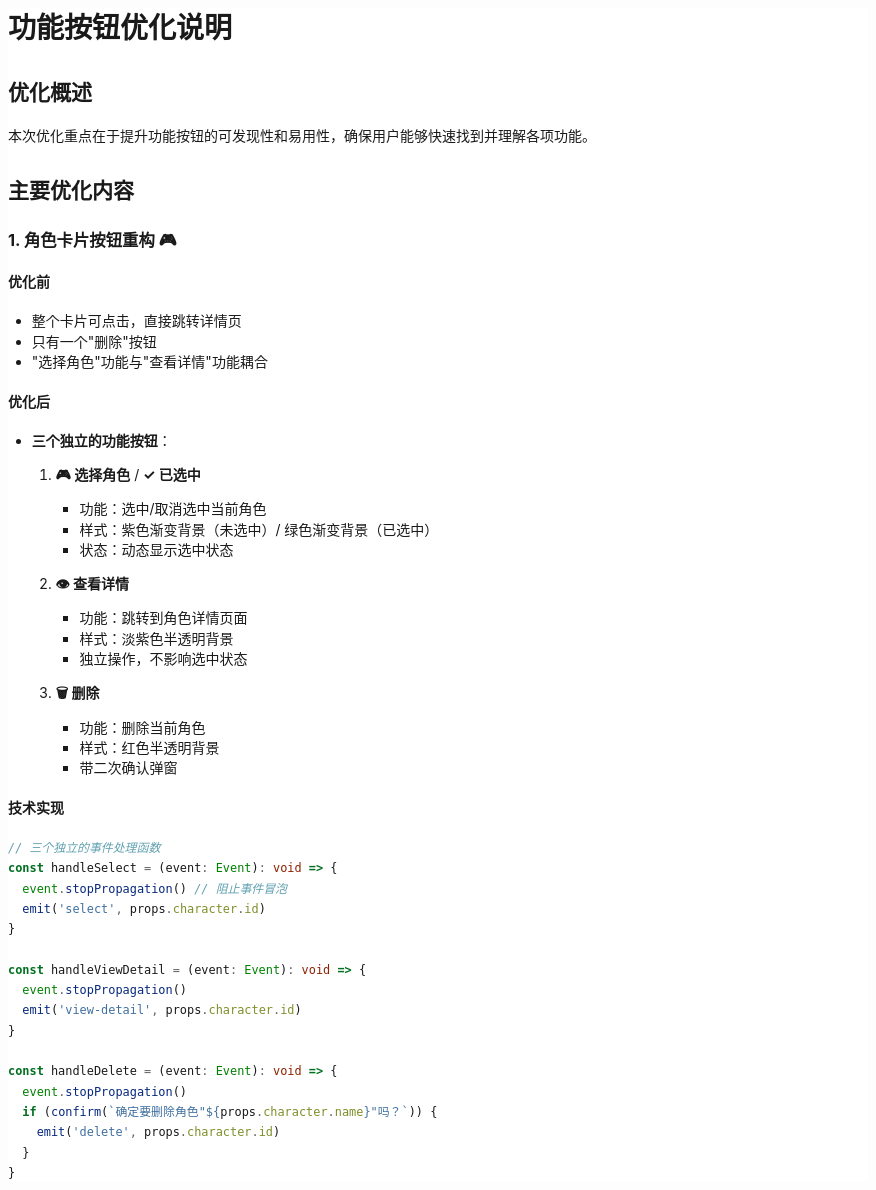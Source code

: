 # 功能按钮优化说明

## 优化概述

本次优化重点在于提升功能按钮的可发现性和易用性，确保用户能够快速找到并理解各项功能。

## 主要优化内容

### 1. 角色卡片按钮重构 🎮

#### 优化前
- 整个卡片可点击，直接跳转详情页
- 只有一个"删除"按钮
- "选择角色"功能与"查看详情"功能耦合

#### 优化后
- **三个独立的功能按钮**：
  1. **🎮 选择角色** / **✓ 已选中**
     - 功能：选中/取消选中当前角色
     - 样式：紫色渐变背景（未选中）/ 绿色渐变背景（已选中）
     - 状态：动态显示选中状态
  
  2. **👁️ 查看详情**
     - 功能：跳转到角色详情页面
     - 样式：淡紫色半透明背景
     - 独立操作，不影响选中状态
  
  3. **🗑️ 删除**
     - 功能：删除当前角色
     - 样式：红色半透明背景
     - 带二次确认弹窗

#### 技术实现
```typescript
// 三个独立的事件处理函数
const handleSelect = (event: Event): void => {
  event.stopPropagation() // 阻止事件冒泡
  emit('select', props.character.id)
}

const handleViewDetail = (event: Event): void => {
  event.stopPropagation()
  emit('view-detail', props.character.id)
}

const handleDelete = (event: Event): void => {
  event.stopPropagation()
  if (confirm(`确定要删除角色"${props.character.name}"吗？`)) {
    emit('delete', props.character.id)
  }
}
```
